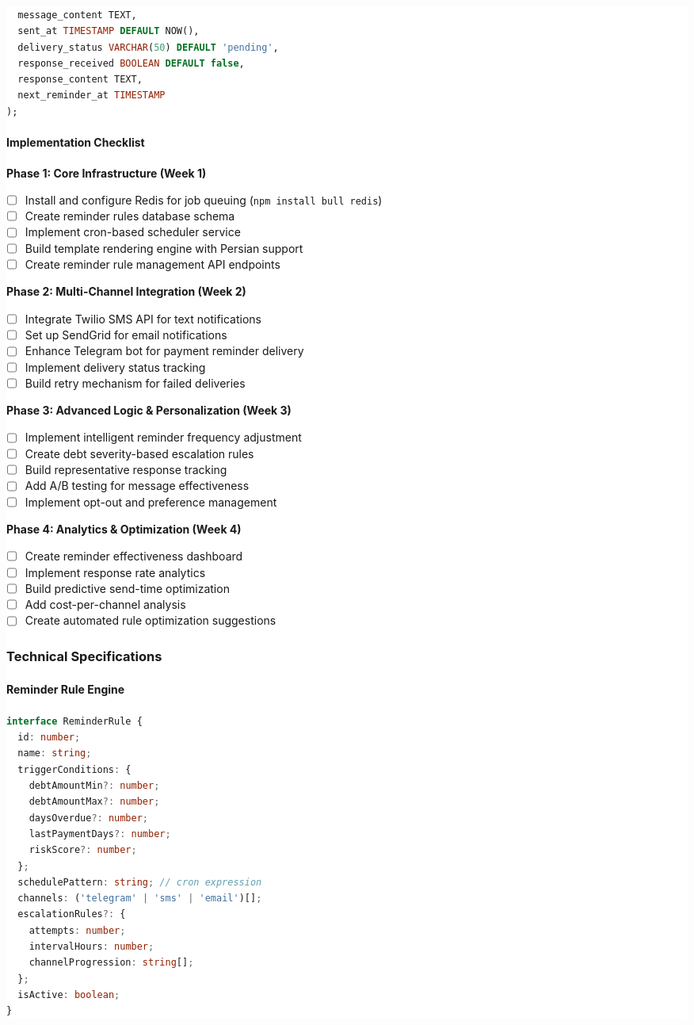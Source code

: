```sql
  message_content TEXT,
  sent_at TIMESTAMP DEFAULT NOW(),
  delivery_status VARCHAR(50) DEFAULT 'pending',
  response_received BOOLEAN DEFAULT false,
  response_content TEXT,
  next_reminder_at TIMESTAMP
);
```

#### Implementation Checklist

**Phase 1: Core Infrastructure (Week 1)**
- [ ] Install and configure Redis for job queuing (`npm install bull redis`)
- [ ] Create reminder rules database schema
- [ ] Implement cron-based scheduler service
- [ ] Build template rendering engine with Persian support
- [ ] Create reminder rule management API endpoints

**Phase 2: Multi-Channel Integration (Week 2)**
- [ ] Integrate Twilio SMS API for text notifications
- [ ] Set up SendGrid for email notifications
- [ ] Enhance Telegram bot for payment reminder delivery
- [ ] Implement delivery status tracking
- [ ] Build retry mechanism for failed deliveries

**Phase 3: Advanced Logic & Personalization (Week 3)**
- [ ] Implement intelligent reminder frequency adjustment
- [ ] Create debt severity-based escalation rules
- [ ] Build representative response tracking
- [ ] Add A/B testing for message effectiveness
- [ ] Implement opt-out and preference management

**Phase 4: Analytics & Optimization (Week 4)**
- [ ] Create reminder effectiveness dashboard
- [ ] Implement response rate analytics
- [ ] Build predictive send-time optimization
- [ ] Add cost-per-channel analysis
- [ ] Create automated rule optimization suggestions

### Technical Specifications

#### Reminder Rule Engine
```typescript
interface ReminderRule {
  id: number;
  name: string;
  triggerConditions: {
    debtAmountMin?: number;
    debtAmountMax?: number;
    daysOverdue?: number;
    lastPaymentDays?: number;
    riskScore?: number;
  };
  schedulePattern: string; // cron expression
  channels: ('telegram' | 'sms' | 'email')[];
  escalationRules?: {
    attempts: number;
    intervalHours: number;
    channelProgression: string[];
  };
  isActive: boolean;
}
```
